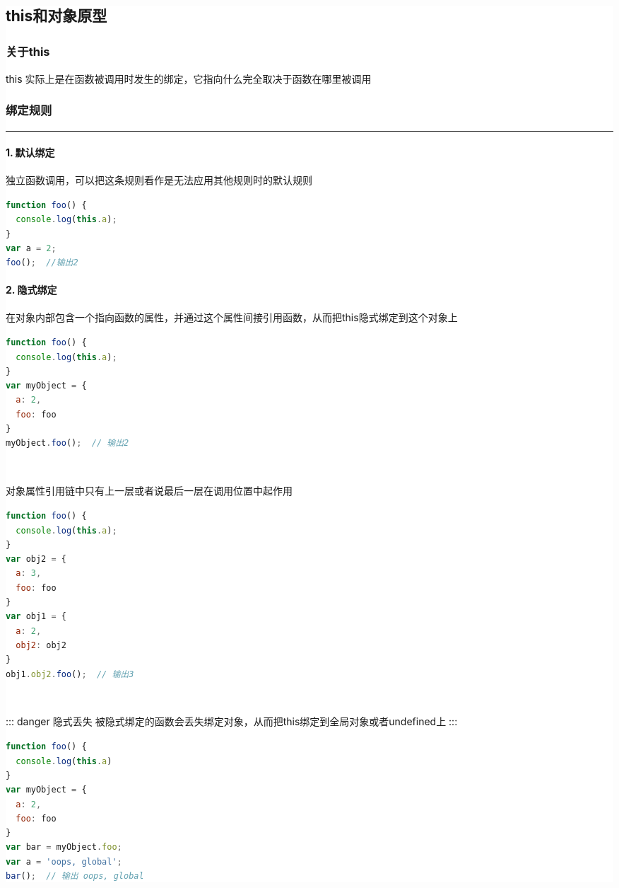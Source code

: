 ## this和对象原型

### 关于this
this 实际上是在函数被调用时发生的绑定，它指向什么完全取决于函数在哪里被调用

### 绑定规则
---
#### 1. 默认绑定
独立函数调用，可以把这条规则看作是无法应用其他规则时的默认规则
```js
function foo() {
  console.log(this.a);
}
var a = 2;
foo();  //输出2
```

#### 2. 隐式绑定
在对象内部包含一个指向函数的属性，并通过这个属性间接引用函数，从而把this隐式绑定到这个对象上
```js
function foo() {
  console.log(this.a);
}
var myObject = {
  a: 2,
  foo: foo
}
myObject.foo();  // 输出2

```
<br/>

对象属性引用链中只有上一层或者说最后一层在调用位置中起作用
```js
function foo() {
  console.log(this.a);
}
var obj2 = {
  a: 3,
  foo: foo
}
var obj1 = {
  a: 2,
  obj2: obj2
}
obj1.obj2.foo();  // 输出3
```
<br/>

::: danger 隐式丢失
被隐式绑定的函数会丢失绑定对象，从而把this绑定到全局对象或者undefined上
:::
```js
function foo() {
  console.log(this.a)
}
var myObject = {
  a: 2,
  foo: foo
}
var bar = myObject.foo;
var a = 'oops, global';
bar();  // 输出 oops, global
```
